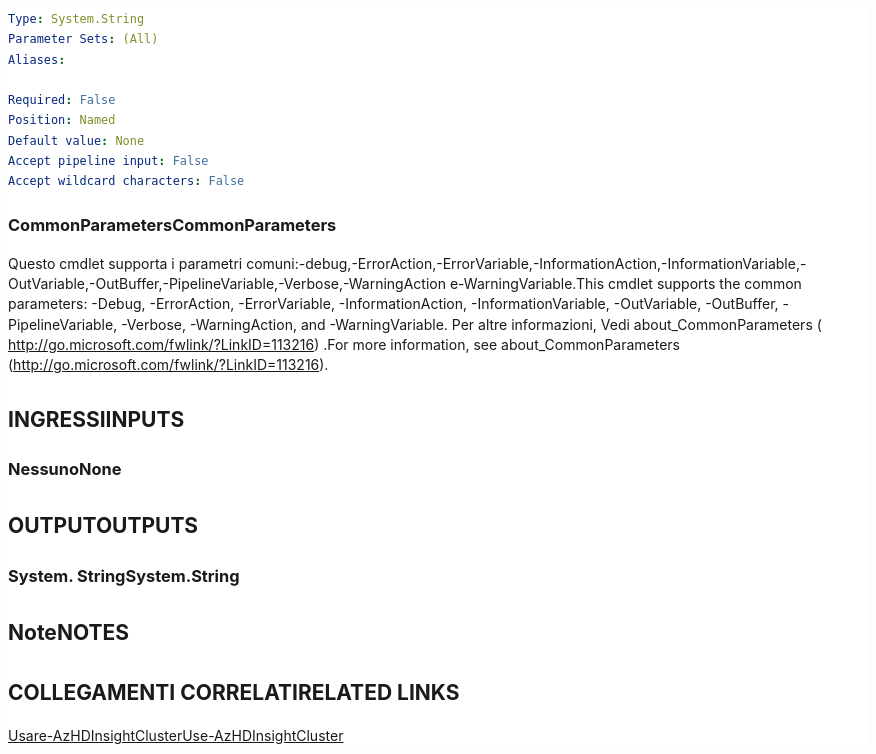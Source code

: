 ```yaml
Type: System.String
Parameter Sets: (All)
Aliases:

Required: False
Position: Named
Default value: None
Accept pipeline input: False
Accept wildcard characters: False
```

### <span data-ttu-id="9af37-141">CommonParameters</span><span class="sxs-lookup"><span data-stu-id="9af37-141">CommonParameters</span></span>
<span data-ttu-id="9af37-142">Questo cmdlet supporta i parametri comuni:-debug,-ErrorAction,-ErrorVariable,-InformationAction,-InformationVariable,-OutVariable,-OutBuffer,-PipelineVariable,-Verbose,-WarningAction e-WarningVariable.</span><span class="sxs-lookup"><span data-stu-id="9af37-142">This cmdlet supports the common parameters: -Debug, -ErrorAction, -ErrorVariable, -InformationAction, -InformationVariable, -OutVariable, -OutBuffer, -PipelineVariable, -Verbose, -WarningAction, and -WarningVariable.</span></span> <span data-ttu-id="9af37-143">Per altre informazioni, Vedi about_CommonParameters ( http://go.microsoft.com/fwlink/?LinkID=113216) .</span><span class="sxs-lookup"><span data-stu-id="9af37-143">For more information, see about_CommonParameters (http://go.microsoft.com/fwlink/?LinkID=113216).</span></span>

## <span data-ttu-id="9af37-144">INGRESSI</span><span class="sxs-lookup"><span data-stu-id="9af37-144">INPUTS</span></span>

### <span data-ttu-id="9af37-145">Nessuno</span><span class="sxs-lookup"><span data-stu-id="9af37-145">None</span></span>

## <span data-ttu-id="9af37-146">OUTPUT</span><span class="sxs-lookup"><span data-stu-id="9af37-146">OUTPUTS</span></span>

### <span data-ttu-id="9af37-147">System. String</span><span class="sxs-lookup"><span data-stu-id="9af37-147">System.String</span></span>

## <span data-ttu-id="9af37-148">Note</span><span class="sxs-lookup"><span data-stu-id="9af37-148">NOTES</span></span>

## <span data-ttu-id="9af37-149">COLLEGAMENTI CORRELATI</span><span class="sxs-lookup"><span data-stu-id="9af37-149">RELATED LINKS</span></span>

[<span data-ttu-id="9af37-150">Usare-AzHDInsightCluster</span><span class="sxs-lookup"><span data-stu-id="9af37-150">Use-AzHDInsightCluster</span></span>](./Use-AzHDInsightCluster.md)


